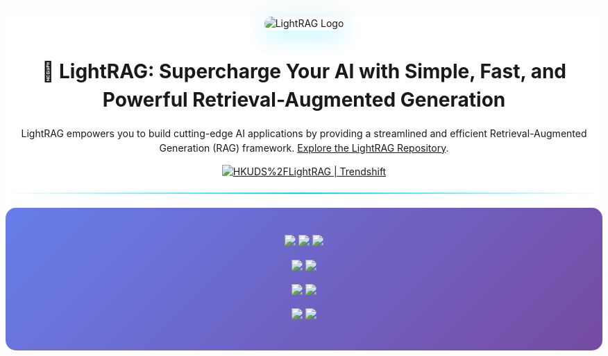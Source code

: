 <div align="center">

<div style="margin: 20px 0;">
  <img src="./assets/logo.png" width="120" height="120" alt="LightRAG Logo" style="border-radius: 20px; box-shadow: 0 8px 32px rgba(0, 217, 255, 0.3);">
</div>

# 🚀 LightRAG: Supercharge Your AI with Simple, Fast, and Powerful Retrieval-Augmented Generation

LightRAG empowers you to build cutting-edge AI applications by providing a streamlined and efficient Retrieval-Augmented Generation (RAG) framework.  [Explore the LightRAG Repository](https://github.com/HKUDS/LightRAG).

<div align="center">
    <a href="https://trendshift.io/repositories/13043" target="_blank"><img src="https://trendshift.io/api/badge/repositories/13043" alt="HKUDS%2FLightRAG | Trendshift" style="width: 250px; height: 55px;" width="250" height="55"/></a>
</div>

<div align="center">
  <div style="width: 100%; height: 2px; margin: 20px 0; background: linear-gradient(90deg, transparent, #00d9ff, transparent);"></div>
</div>

<div align="center">
  <div style="background: linear-gradient(135deg, #667eea 0%, #764ba2 100%); border-radius: 15px; padding: 25px; text-align: center;">
    <p>
      <a href='https://github.com/HKUDS/LightRAG'><img src='https://img.shields.io/badge/🔥Project-Page-00d9ff?style=for-the-badge&logo=github&logoColor=white&labelColor=1a1a2e'></a>
      <a href='https://arxiv.org/abs/2410.05779'><img src='https://img.shields.io/badge/📄arXiv-2410.05779-ff6b6b?style=for-the-badge&logo=arxiv&logoColor=white&labelColor=1a1a2e'></a>
      <a href="https://github.com/HKUDS/LightRAG/stargazers"><img src='https://img.shields.io/github/stars/HKUDS/LightRAG?color=00d9ff&style=for-the-badge&logo=star&logoColor=white&labelColor=1a1a2e' /></a>
    </p>
    <p>
      <img src="https://img.shields.io/badge/🐍Python-3.10-4ecdc4?style=for-the-badge&logo=python&logoColor=white&labelColor=1a1a2e">
      <a href="https://pypi.org/project/lightrag-hku/"><img src="https://img.shields.io/pypi/v/lightrag-hku.svg?style=for-the-badge&logo=pypi&logoColor=white&labelColor=1a1a2e&color=ff6b6b"></a>
    </p>
    <p>
      <a href="https://discord.gg/yF2MmDJyGJ"><img src="https://img.shields.io/badge/💬Discord-Community-7289da?style=for-the-badge&logo=discord&logoColor=white&labelColor=1a1a2e"></a>
      <a href="https://github.com/HKUDS/LightRAG/issues/285"><img src="https://img.shields.io/badge/💬WeChat-Group-07c160?style=for-the-badge&logo=wechat&logoColor=white&labelColor=1a1a2e"></a>
    </p>
    <p>
      <a href="README-zh.md"><img src="https://img.shields.io/badge/🇨🇳中文版-1a1a2e?style=for-the-badge"></a>
      <a href="README.md"><img src="https://img.shields.io/badge/🇺🇸English-1a1a2e?style=for-the-badge"></a>
    </p>
  </div>
</div>

</div>
